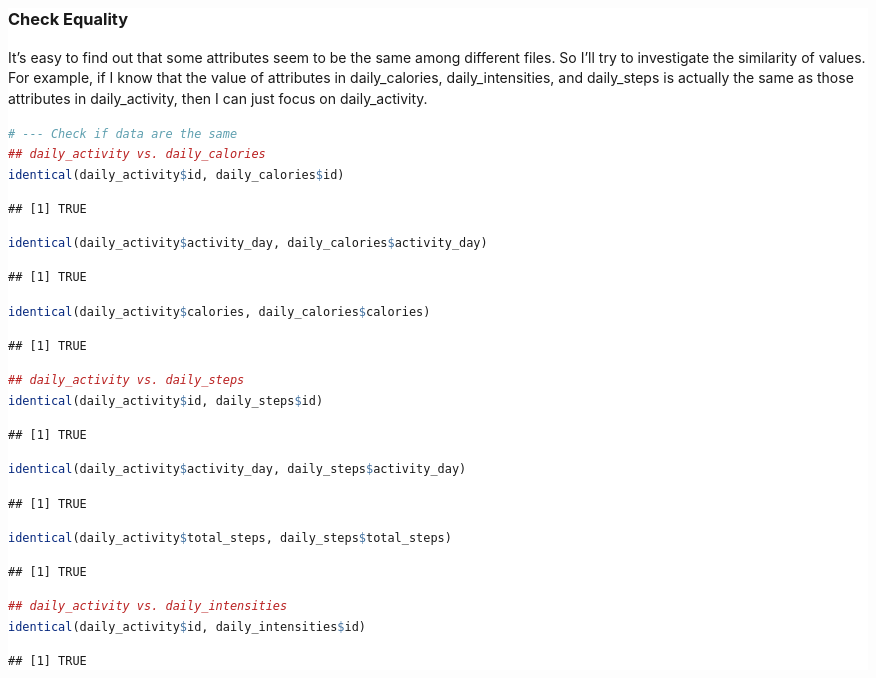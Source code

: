 ### Check Equality

It’s easy to find out that some attributes seem to be the same among
different files. So I’ll try to investigate the similarity of values.
For example, if I know that the value of attributes in daily_calories,
daily_intensities, and daily_steps is actually the same as those
attributes in daily_activity, then I can just focus on daily_activity.

``` r
# --- Check if data are the same
## daily_activity vs. daily_calories
identical(daily_activity$id, daily_calories$id)
```

    ## [1] TRUE

``` r
identical(daily_activity$activity_day, daily_calories$activity_day)
```

    ## [1] TRUE

``` r
identical(daily_activity$calories, daily_calories$calories)
```

    ## [1] TRUE

``` r
## daily_activity vs. daily_steps
identical(daily_activity$id, daily_steps$id)
```

    ## [1] TRUE

``` r
identical(daily_activity$activity_day, daily_steps$activity_day)
```

    ## [1] TRUE

``` r
identical(daily_activity$total_steps, daily_steps$total_steps)
```

    ## [1] TRUE

``` r
## daily_activity vs. daily_intensities
identical(daily_activity$id, daily_intensities$id)
```

    ## [1] TRUE

